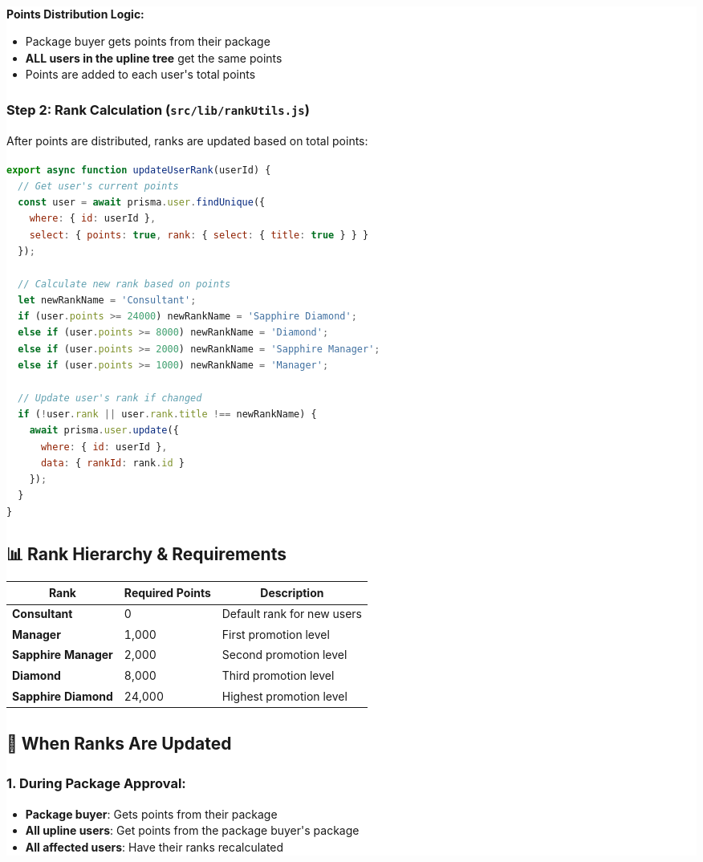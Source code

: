 **Points Distribution Logic:**
- Package buyer gets points from their package
- **ALL users in the upline tree** get the same points
- Points are added to each user's total points

### **Step 2: Rank Calculation** (`src/lib/rankUtils.js`)
After points are distributed, ranks are updated based on total points:

```javascript
export async function updateUserRank(userId) {
  // Get user's current points
  const user = await prisma.user.findUnique({
    where: { id: userId },
    select: { points: true, rank: { select: { title: true } } }
  });

  // Calculate new rank based on points
  let newRankName = 'Consultant';
  if (user.points >= 24000) newRankName = 'Sapphire Diamond';
  else if (user.points >= 8000) newRankName = 'Diamond';
  else if (user.points >= 2000) newRankName = 'Sapphire Manager';
  else if (user.points >= 1000) newRankName = 'Manager';

  // Update user's rank if changed
  if (!user.rank || user.rank.title !== newRankName) {
    await prisma.user.update({
      where: { id: userId },
      data: { rankId: rank.id }
    });
  }
}
```

## 📊 Rank Hierarchy & Requirements

| Rank | Required Points | Description |
|------|----------------|-------------|
| **Consultant** | 0 | Default rank for new users |
| **Manager** | 1,000 | First promotion level |
| **Sapphire Manager** | 2,000 | Second promotion level |
| **Diamond** | 8,000 | Third promotion level |
| **Sapphire Diamond** | 24,000 | Highest promotion level |

## 🔄 When Ranks Are Updated

### **1. During Package Approval:**
- **Package buyer**: Gets points from their package
- **All upline users**: Get points from the package buyer's package
- **All affected users**: Have their ranks recalculated
